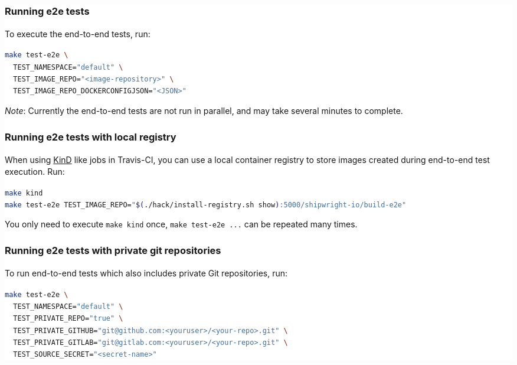 ### Running e2e tests

To execute the end-to-end tests, run:

```sh
make test-e2e \
  TEST_NAMESPACE="default" \
  TEST_IMAGE_REPO="<image-repository>" \
  TEST_IMAGE_REPO_DOCKERCONFIGJSON="<JSON>"
```

_Note_: Currently the end-to-end tests are not run in parallel, and may take several minutes to complete.

### Running e2e tests with local registry

When using [KinD](https://kind.sigs.k8s.io/) like jobs in Travis-CI, you can use a local container registry to store images created during end-to-end test execution. Run:

```sh
make kind
make test-e2e TEST_IMAGE_REPO="$(./hack/install-registry.sh show):5000/shipwright-io/build-e2e"
```

You only need to execute `make kind` once, `make test-e2e ...` can be repeated many times.

### Running e2e tests with private git repositories

To run end-to-end tests which also includes private Git repositories, run:

```sh
make test-e2e \
  TEST_NAMESPACE="default" \
  TEST_PRIVATE_REPO="true" \
  TEST_PRIVATE_GITHUB="git@github.com:<youruser>/<your-repo>.git" \
  TEST_PRIVATE_GITLAB="git@gitlab.com:<youruser>/<your-repo>.git" \
  TEST_SOURCE_SECRET="<secret-name>"
```
